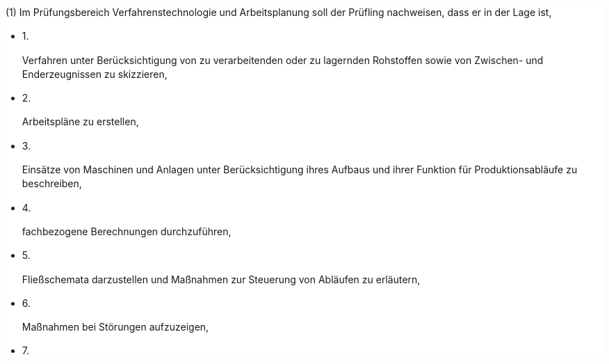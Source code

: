 <div>

<div class="jnhtml">

<div>

<div class="jurAbsatz">

(1) Im Prüfungsbereich Verfahrenstechnologie und Arbeitsplanung soll der
Prüfling nachweisen, dass er in der Lage ist,

  - 1\.
    
    <div>
    
    Verfahren unter Berücksichtigung von zu verarbeitenden oder zu
    lagernden Rohstoffen sowie von Zwischen- und Enderzeugnissen zu
    skizzieren,
    
    </div>

  - 2\.
    
    <div>
    
    Arbeitspläne zu erstellen,
    
    </div>

  - 3\.
    
    <div>
    
    Einsätze von Maschinen und Anlagen unter Berücksichtigung ihres
    Aufbaus und ihrer Funktion für Produktionsabläufe zu beschreiben,
    
    </div>

  - 4\.
    
    <div>
    
    fachbezogene Berechnungen durchzuführen,
    
    </div>

  - 5\.
    
    <div>
    
    Fließschemata darzustellen und Maßnahmen zur Steuerung von Abläufen
    zu erläutern,
    
    </div>

  - 6\.
    
    <div>
    
    Maßnahmen bei Störungen aufzuzeigen,
    
    </div>

  - 7\.
    